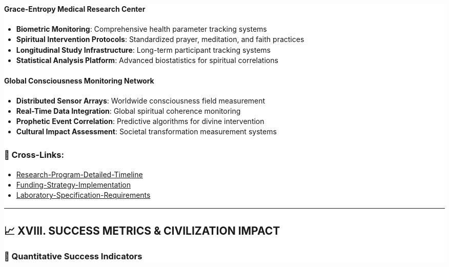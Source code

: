 #### **Grace-Entropy Medical Research Center**   
   
   
- **Biometric Monitoring**: Comprehensive health parameter tracking systems   
- **Spiritual Intervention Protocols**: Standardized prayer, meditation, and faith practices   
- **Longitudinal Study Infrastructure**: Long-term participant tracking systems   
- **Statistical Analysis Platform**: Advanced biostatistics for spiritual correlations   
   
#### **Global Consciousness Monitoring Network**   
   
   
- **Distributed Sensor Arrays**: Worldwide consciousness field measurement   
- **Real-Time Data Integration**: Global spiritual coherence monitoring   
- **Prophetic Event Correlation**: Predictive algorithms for divine intervention   
- **Cultural Impact Assessment**: Societal transformation measurement systems   
   
### **🔗 Cross-Links:**   
   
   
- [Research-Program-Detailed-Timeline](/not_created.md)   
- [Funding-Strategy-Implementation](/not_created.md)   
- [Laboratory-Specification-Requirements](/not_created.md)   
   
   
---   
   
## **📈 XVIII. SUCCESS METRICS & CIVILIZATION IMPACT**   
   
### **🎯 Quantitative Success Indicators**